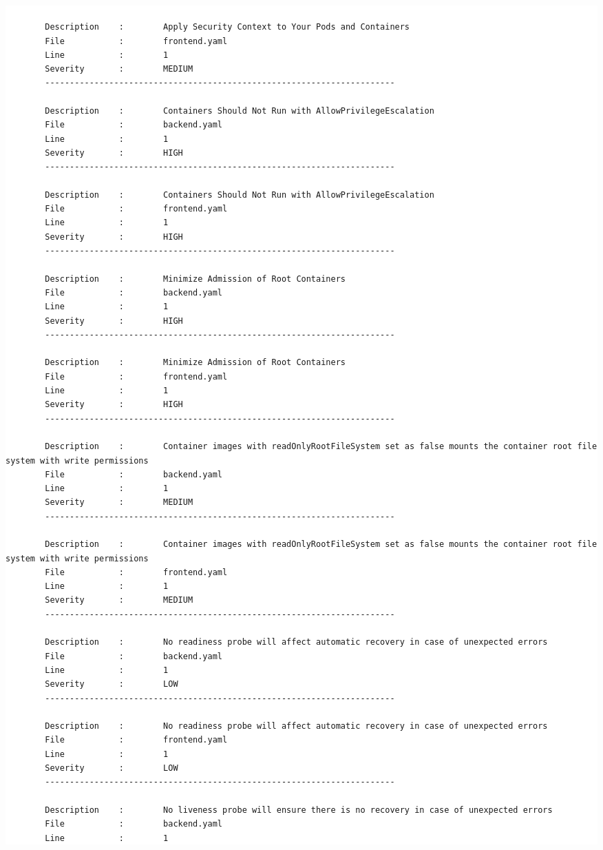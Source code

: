 ```

        Description    :        Apply Security Context to Your Pods and Containers
        File           :        frontend.yaml
        Line           :        1
        Severity       :        MEDIUM
        -----------------------------------------------------------------------

        Description    :        Containers Should Not Run with AllowPrivilegeEscalation
        File           :        backend.yaml
        Line           :        1
        Severity       :        HIGH
        -----------------------------------------------------------------------

        Description    :        Containers Should Not Run with AllowPrivilegeEscalation
        File           :        frontend.yaml
        Line           :        1
        Severity       :        HIGH
        -----------------------------------------------------------------------

        Description    :        Minimize Admission of Root Containers
        File           :        backend.yaml
        Line           :        1
        Severity       :        HIGH
        -----------------------------------------------------------------------

        Description    :        Minimize Admission of Root Containers
        File           :        frontend.yaml
        Line           :        1
        Severity       :        HIGH
        -----------------------------------------------------------------------

        Description    :        Container images with readOnlyRootFileSystem set as false mounts the container root file system with write permissions
        File           :        backend.yaml
        Line           :        1
        Severity       :        MEDIUM
        -----------------------------------------------------------------------

        Description    :        Container images with readOnlyRootFileSystem set as false mounts the container root file system with write permissions
        File           :        frontend.yaml
        Line           :        1
        Severity       :        MEDIUM
        -----------------------------------------------------------------------

        Description    :        No readiness probe will affect automatic recovery in case of unexpected errors
        File           :        backend.yaml
        Line           :        1
        Severity       :        LOW
        -----------------------------------------------------------------------

        Description    :        No readiness probe will affect automatic recovery in case of unexpected errors
        File           :        frontend.yaml
        Line           :        1
        Severity       :        LOW
        -----------------------------------------------------------------------

        Description    :        No liveness probe will ensure there is no recovery in case of unexpected errors
        File           :        backend.yaml
        Line           :        1
```